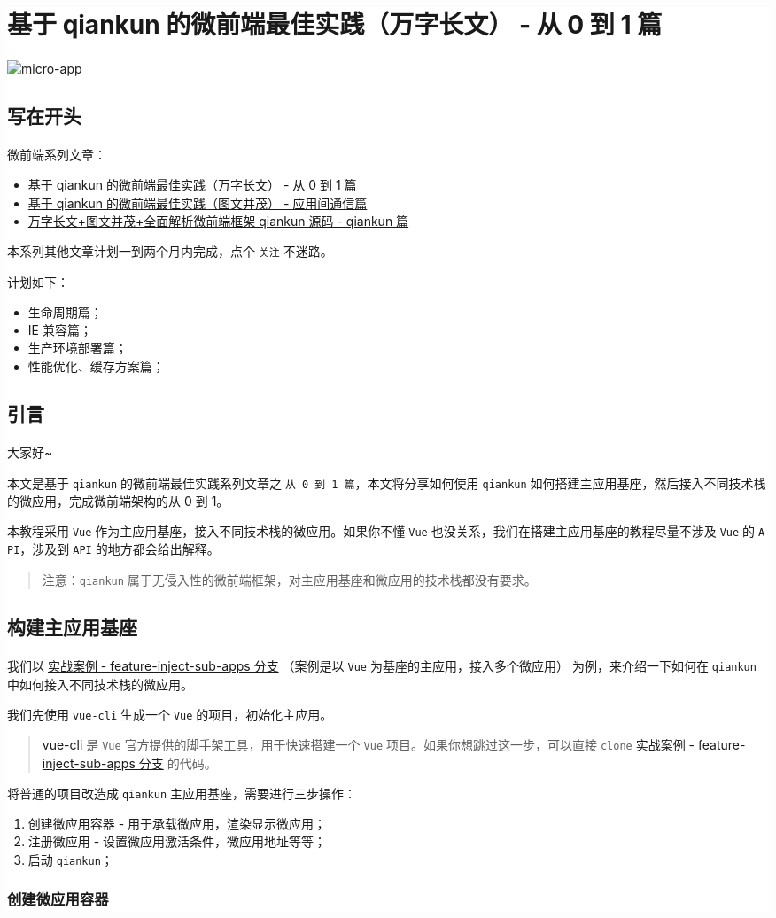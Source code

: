 # 基于 qiankun 的微前端最佳实践（万字长文） - 从 0 到 1 篇

![micro-app](http://shadows-mall.oss-cn-shenzhen.aliyuncs.com/images/blogs/qiankun/40.png)

## 写在开头

微前端系列文章：

- [基于 qiankun 的微前端最佳实践（万字长文） - 从 0 到 1 篇](https://github.com/a1029563229/Blogs/tree/master/BestPractices/qiankun/Start.md)
- [基于 qiankun 的微前端最佳实践（图文并茂） - 应用间通信篇](https://github.com/a1029563229/Blogs/tree/master/BestPractices/qiankun/Communication.md)
- [万字长文+图文并茂+全面解析微前端框架 qiankun 源码 - qiankun 篇](https://github.com/a1029563229/Blogs/tree/master/Source-Code/qiankun/1.md)

本系列其他文章计划一到两个月内完成，点个 `关注` 不迷路。

计划如下：

 - 生命周期篇；
 - IE 兼容篇；
 - 生产环境部署篇；
 - 性能优化、缓存方案篇；

## 引言

大家好~

本文是基于 `qiankun` 的微前端最佳实践系列文章之 `从 0 到 1 篇`，本文将分享如何使用 `qiankun` 如何搭建主应用基座，然后接入不同技术栈的微应用，完成微前端架构的从 0 到 1。

本教程采用 `Vue` 作为主应用基座，接入不同技术栈的微应用。如果你不懂 `Vue` 也没关系，我们在搭建主应用基座的教程尽量不涉及 `Vue` 的 `API`，涉及到 `API` 的地方都会给出解释。

> 注意：`qiankun` 属于无侵入性的微前端框架，对主应用基座和微应用的技术栈都没有要求。

## 构建主应用基座

我们以 [实战案例 - feature-inject-sub-apps 分支](https://github.com/a1029563229/micro-front-template/tree/feature-inject-sub-apps) （案例是以 `Vue` 为基座的主应用，接入多个微应用） 为例，来介绍一下如何在 `qiankun` 中如何接入不同技术栈的微应用。

我们先使用 `vue-cli` 生成一个 `Vue` 的项目，初始化主应用。

> [vue-cli](https://cli.vuejs.org/zh/guide/) 是 `Vue` 官方提供的脚手架工具，用于快速搭建一个 `Vue` 项目。如果你想跳过这一步，可以直接 `clone` [实战案例 - feature-inject-sub-apps 分支](https://github.com/a1029563229/micro-front-template/tree/feature-inject-sub-apps) 的代码。

将普通的项目改造成 `qiankun` 主应用基座，需要进行三步操作：

1. 创建微应用容器 - 用于承载微应用，渲染显示微应用；
2. 注册微应用 - 设置微应用激活条件，微应用地址等等；
3. 启动 `qiankun`；

### 创建微应用容器
